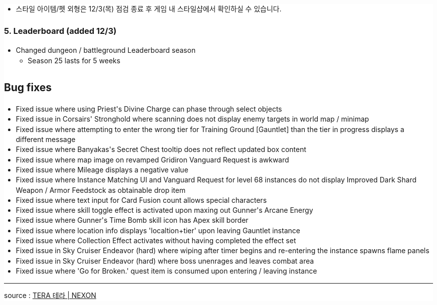   - 스타일 아이템/펫 외형은 12/3(목) 점검 종료 후 게임 내 스타일샵에서 확인하실 수 있습니다.

### 5. Leaderboard (added 12/3)
- Changed dungeon / battleground Leaderboard season
  - Season 25 lasts for 5 weeks

## Bug fixes

- Fixed issue where using Priest's Divine Charge can phase through select objects
- Fixed issue in Corsairs' Stronghold where scanning does not display enemy targets in world map / minimap
- Fixed issue where attempting to enter the wrong tier for Training Ground [Gauntlet] than the tier in progress displays a different message
- Fixed issue where Banyakas's Secret Chest tooltip does not reflect updated box content
- Fixed issue where map image on revamped Gridiron Vanguard Request is awkward
- Fixed issue where Mileage displays a negative value
- Fixed issue where Instance Matching UI and Vanguard Request for level 68 instances do not display Improved Dark Shard Weapon / Armor Feedstock as obtainable drop item
- Fixed issue where text input for Card Fusion count allows special characters
- Fixed issue where skill toggle effect is activated upon maxing out Gunner's Arcane Energy
- Fixed issue where Gunner's Time Bomb skill icon has Apex skill border
- Fixed issue where location info displays 'localtion+tier' upon leaving Gauntlet instance
- Fixed issue where Collection Effect activates without having completed the effect set
- Fixed issue in Sky Cruiser Endeavor (hard) where wiping after timer begins and re-entering the instance spawns flame panels
- Fixed issue in Sky Cruiser Endeavor (hard) where boss unenrages and leaves combat area
- Fixed issue where 'Go for Broken.' quest item is consumed upon entering / leaving instance

----

source : [TERA 테라 | NEXON](http://tera.nexon.com/news/update/view.aspx?n4articlesn=458)
